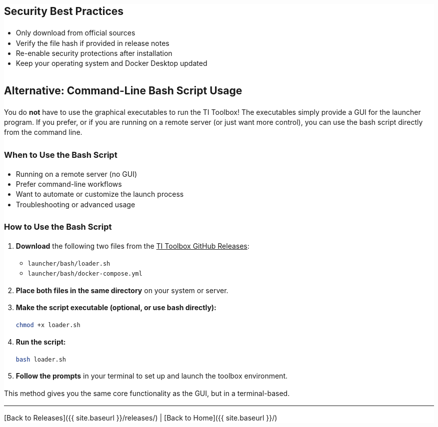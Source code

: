 ## Security Best Practices

- Only download from official sources
- Verify the file hash if provided in release notes
- Re-enable security protections after installation
- Keep your operating system and Docker Desktop updated

## Alternative: Command-Line Bash Script Usage

You do **not** have to use the graphical executables to run the TI Toolbox! The executables simply provide a GUI for the launcher program. If you prefer, or if you are running on a remote server (or just want more control), you can use the bash script directly from the command line.

### When to Use the Bash Script
- Running on a remote server (no GUI)
- Prefer command-line workflows
- Want to automate or customize the launch process
- Troubleshooting or advanced usage

### How to Use the Bash Script

1. **Download** the following two files from the [TI Toolbox GitHub Releases](https://github.com/idossha/TI-Toolbox/releases):
   - `launcher/bash/loader.sh`
   - `launcher/bash/docker-compose.yml`

2. **Place both files in the same directory** on your system or server.

3. **Make the script executable (optional, or use bash directly):**
   ```bash
   chmod +x loader.sh
   ```

4. **Run the script:**
   ```bash
   bash loader.sh
   ```

5. **Follow the prompts** in your terminal to set up and launch the toolbox environment.

This method gives you the same core functionality as the GUI, but in a terminal-based.

---

[Back to Releases]({{ site.baseurl }}/releases/) | [Back to Home]({{ site.baseurl }}/) 
